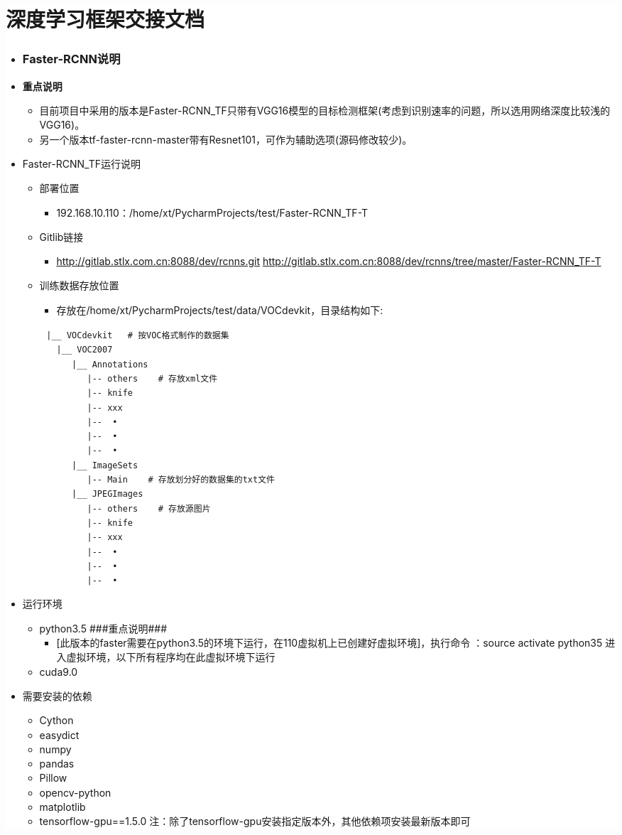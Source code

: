 # 深度学习框架交接文档

- ### Faster-RCNN说明

- **重点说明**

  - 目前项目中采用的版本是Faster-RCNN_TF只带有VGG16模型的目标检测框架(考虑到识别速率的问题，所以选用网络深度比较浅的VGG16)。
  - 另一个版本tf-faster-rcnn-master带有Resnet101，可作为辅助选项(源码修改较少)。

- Faster-RCNN_TF运行说明
  - 部署位置
    - 192.168.10.110：/home/xt/PycharmProjects/test/Faster-RCNN_TF-T
  
  - Gitlib链接
    - http://gitlab.stlx.com.cn:8088/dev/rcnns.git 
      http://gitlab.stlx.com.cn:8088/dev/rcnns/tree/master/Faster-RCNN_TF-T 

  - 训练数据存放位置
      - 存放在/home/xt/PycharmProjects/test/data/VOCdevkit，目录结构如下:
~~~
        |__ VOCdevkit   # 按VOC格式制作的数据集
          |__ VOC2007
             |__ Annotations    
                |-- others    # 存放xml文件
                |-- knife
                |-- xxx
                |--  •
                |--  •
                |--  •
             |__ ImageSets
                |-- Main    # 存放划分好的数据集的txt文件
             |__ JPEGImages
                |-- others    # 存放源图片
                |-- knife
                |-- xxx
                |--  •
                |--  •
                |--  •  
~~~
  - 运行环境
    - python3.5 
      ###重点说明###
      - [此版本的faster需要在python3.5的环境下运行，在110虚拟机上已创建好虚拟环境]，执行命令
        ：source activate python35 进入虚拟环境，以下所有程序均在此虚拟环境下运行
    - cuda9.0

  - 需要安装的依赖
    - Cython
    - easydict
    - numpy
    - pandas
    - Pillow
    - opencv-python
    - matplotlib
    - tensorflow-gpu==1.5.0
    注：除了tensorflow-gpu安装指定版本外，其他依赖项安装最新版本即可
